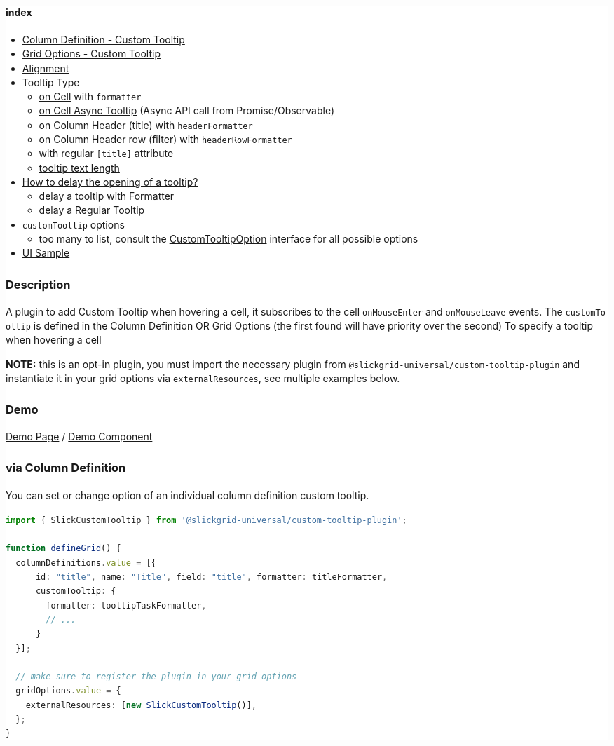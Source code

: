 #### index
- [Column Definition - Custom Tooltip](#via-column-definition)
- [Grid Options - Custom Tooltip](#via-grid-options)
- [Alignment](#alignment)
- Tooltip Type
  - [on Cell](#cell-custom-tooltip-with-formatter) with `formatter`
  - [on Cell Async Tooltip](#cell-async-custom-tooltip-with-formatter-and-asyncpostformatter-async-api-call) (Async API call from Promise/Observable)
  - [on Column Header (title)](#column-header-custom-tooltip-with-headerformatter) with `headerFormatter`
  - [on Column Header row (filter)](#column-header-custom-tooltip-with-headerrowformatter) with `headerRowFormatter`
  - [with regular `[title]` attribute](#regular-tooltip-with-a-title-attribute)
  - [tooltip text length](#regular-tooltip-max-length)
- [How to delay the opening of a tooltip?](#how-to-delay-the-opening-of-a-tooltip)
  - [delay a tooltip with Formatter](#delay-a-tooltip-with-formatter)
  - [delay a Regular Tooltip](#delay-a-regular-tooltip)
- `customTooltip` options
   - too many to list, consult the [CustomTooltipOption](https://github.com/ghiscoding/slickgrid-universal/blob/master/packages/common/src/interfaces/column.interface.ts) interface for all possible options
- [UI Sample](#ui-sample)

### Description
A plugin to add Custom Tooltip when hovering a cell, it subscribes to the cell `onMouseEnter` and `onMouseLeave` events.
The `customTooltip` is defined in the Column Definition OR Grid Options (the first found will have priority over the second)
To specify a tooltip when hovering a cell

**NOTE:** this is an opt-in plugin, you must import the necessary plugin from `@slickgrid-universal/custom-tooltip-plugin` and instantiate it in your grid options via `externalResources`, see multiple examples below.

### Demo
[Demo Page](https://ghiscoding.github.io/slickgrid-vue-demos/#/Example32) / [Demo Component](https://github.com/ghiscoding/slickgrid-universal/blob/master/demos/vue/src/components/Example32.vue)

### via Column Definition
You can set or change option of an individual column definition custom tooltip.
```ts
import { SlickCustomTooltip } from '@slickgrid-universal/custom-tooltip-plugin';

function defineGrid() {
  columnDefinitions.value = [{
      id: "title", name: "Title", field: "title", formatter: titleFormatter,
      customTooltip: {
        formatter: tooltipTaskFormatter,
        // ...
      }
  }];

  // make sure to register the plugin in your grid options
  gridOptions.value = {
    externalResources: [new SlickCustomTooltip()],
  };
}
```
